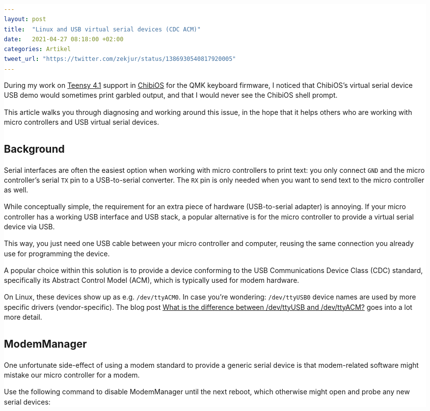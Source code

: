 ```yaml
---
layout: post
title:  "Linux and USB virtual serial devices (CDC ACM)"
date:   2021-04-27 08:18:00 +02:00
categories: Artikel
tweet_url: "https://twitter.com/zekjur/status/1386930540817920005"
---
```


During my work on [Teensy 4.1](https://www.pjrc.com/store/teensy41.html) support
in [ChibiOS](https://en.wikipedia.org/wiki/ChibiOS/RT) for the QMK keyboard
firmware, I noticed that ChibiOS’s virtual serial device USB demo would
sometimes print garbled output, and that I would never see the ChibiOS shell
prompt.

This article walks you through diagnosing and working around this issue, in the
hope that it helps others who are working with micro controllers and USB virtual
serial devices.

## Background

Serial interfaces are often the easiest option when working with micro
controllers to print text: you only connect `GND` and the micro controller’s
serial `TX` pin to a USB-to-serial converter. The `RX` pin is only needed when
you want to send text to the micro controller as well.

While conceptually simple, the requirement for an extra piece of hardware
(USB-to-serial adapter) is annoying. If your micro controller has a working USB
interface and USB stack, a popular alternative is for the micro controller to
provide a virtual serial device via USB.

This way, you just need one USB cable between your micro controller and
computer, reusing the same connection you already use for programming the
device.

A popular choice within this solution is to provide a device conforming to the
USB Communications Device Class (CDC) standard, specifically its Abstract
Control Model (ACM), which is typically used for modem hardware.

On Linux, these devices show up as e.g. `/dev/ttyACM0`. In case you’re
wondering: `/dev/ttyUSB0` device names are used by more specific drivers
(vendor-specific). The blog post [What is the difference between /dev/ttyUSB and
/dev/ttyACM?](https://rfc1149.net/blog/2013/03/05/what-is-the-difference-between-devttyusbx-and-devttyacmx/)
goes into a lot more detail.

## ModemManager

One unfortunate side-effect of using a modem standard to provide a generic
serial device is that modem-related software might mistake our micro controller
for a modem.

Use the following command to disable ModemManager until the next reboot, which
otherwise might open and probe any new serial devices:
